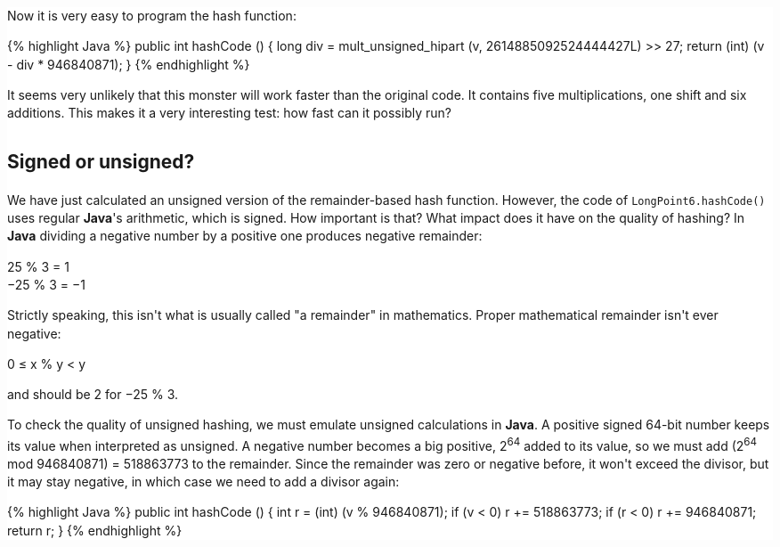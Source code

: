 Now it is very easy to program the hash function:

{% highlight Java %}
    public int hashCode ()
    {
        long div = mult_unsigned_hipart (v, 2614885092524444427L) >> 27;
        return (int) (v - div * 946840871);
    }
{% endhighlight %}

It seems very unlikely that this monster will work faster than the original code. It contains five multiplications, one
shift and six additions. This makes it a very interesting test: how fast can it possibly run?

Signed or unsigned?
-------------------

We have just calculated an unsigned version of the remainder-based hash function. However, the code of  `LongPoint6.hashCode()`
uses regular **Java**'s arithmetic, which is signed. How important is that? What impact does it have on the quality of hashing?
In **Java** dividing a negative number by a positive one produces negative remainder:

 <div class="formula">
  25 % 3 = 1<br>
  &minus;25 % 3 = &minus;1
 </div>

Strictly speaking, this isn't what is usually called "a remainder" in mathematics. Proper mathematical remainder isn't ever negative:

 <div class="formula">
  0 &le; x % y &lt; y
 </div>

and should be 2 for &minus;25 % 3.
 
To check the quality of unsigned hashing, we must emulate unsigned calculations in **Java**.
A positive signed 64-bit number keeps its value when interpreted as unsigned. A negative number becomes a big
positive, 2<sup>64</sup> added to its value, so we must add (2<sup>64</sup> mod 946840871) = 518863773 to the
remainder. Since the remainder was zero or negative before, it won't exceed the divisor, but it may stay negative,
in which case we need to add a divisor again:

{% highlight Java %}
    public int hashCode ()
    {
        int r = (int) (v % 946840871);
        if (v < 0) r += 518863773;
        if (r < 0) r += 946840871;
        return r;
    }
{% endhighlight %}
